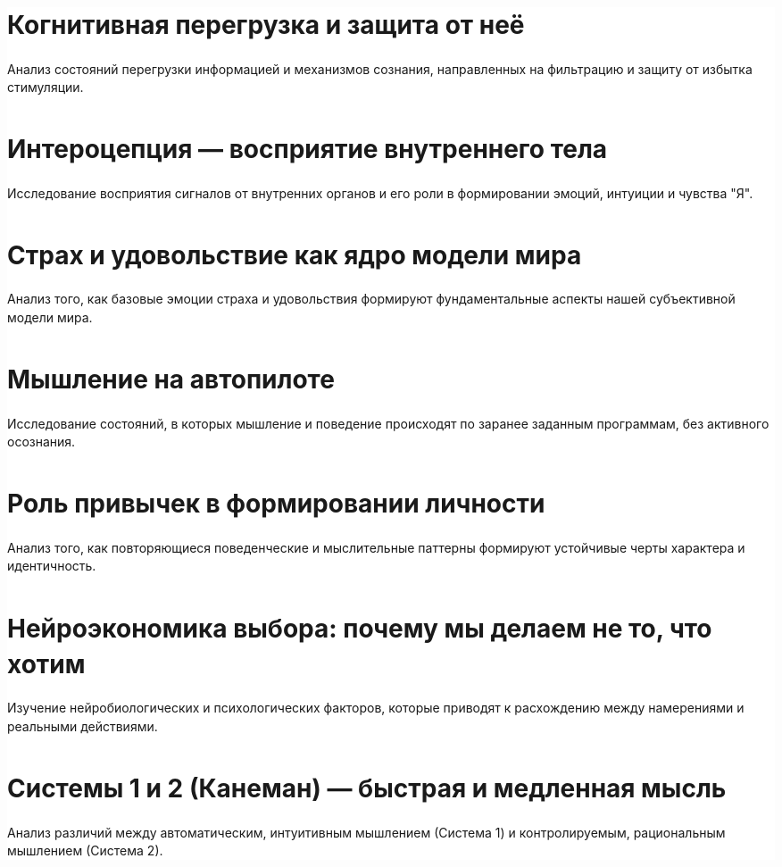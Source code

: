


# Когнитивная перегрузка и защита от неё
Анализ состояний перегрузки информацией и механизмов сознания, направленных на фильтрацию и защиту от избытка стимуляции.





# Интероцепция — восприятие внутреннего тела
Исследование восприятия сигналов от внутренних органов и его роли в формировании эмоций, интуиции и чувства "Я".





# Страх и удовольствие как ядро модели мира
Анализ того, как базовые эмоции страха и удовольствия формируют фундаментальные аспекты нашей субъективной модели мира.





# Мышление на автопилоте
Исследование состояний, в которых мышление и поведение происходят по заранее заданным программам, без активного осознания.





# Роль привычек в формировании личности
Анализ того, как повторяющиеся поведенческие и мыслительные паттерны формируют устойчивые черты характера и идентичность.





# Нейроэкономика выбора: почему мы делаем не то, что хотим
Изучение нейробиологических и психологических факторов, которые приводят к расхождению между намерениями и реальными действиями.





# Системы 1 и 2 (Канеман) — быстрая и медленная мысль
Анализ различий между автоматическим, интуитивным мышлением (Система 1) и контролируемым, рациональным мышлением (Система 2).
